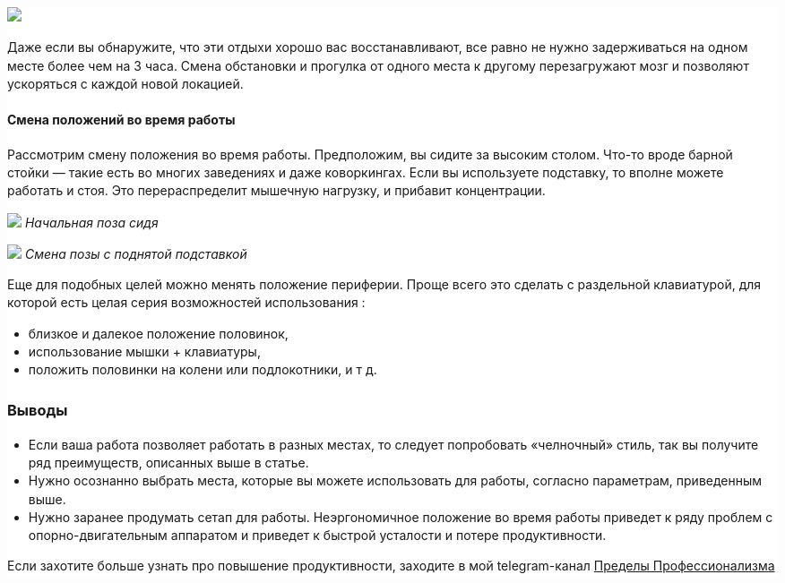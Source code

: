  ![](/assets/Pasted%20image%2020231127193349.png)

 Даже если вы обнаружите, что эти отдыхи хорошо вас восстанавливают, все равно не нужно задерживаться на одном месте более чем на 3 часа. Смена обстановки и прогулка от одного места к другому перезагружают мозг и позволяют ускоряться с каждой новой локацией.

 #### Смена положений во время работы

 Рассмотрим смену положения во время работы. Предположим, вы сидите за высоким столом. Что-то вроде барной стойки — такие есть во многих заведениях и даже коворкингах. Если вы используете подставку, то вполне можете работать и стоя. Это перераспределит мышечную нагрузку, и прибавит концентрации.

 ![](/assets/Pasted%20image%2020231127193415.png) *Начальная поза сидя*

 ![](/assets/Pasted%20image%2020231127193443.png) *Смена позы с поднятой подставкой*

 Еще для подобных целей можно менять положение периферии. Проще всего это сделать с раздельной клавиатурой, для которой есть целая серия возможностей использования :

 * близкое и далекое положение половинок,
* использование мышки + клавиатуры,
* положить половинки на колени или подлокотники, и т д.

 ### Выводы

 * Если ваша работа позволяет работать в разных местах, то следует попробовать «челночный» стиль, так вы получите ряд преимуществ, описанных выше в статье.
* Нужно осознанно выбрать места, которые вы можете использовать для работы, согласно параметрам, приведенным выше.
* Нужно заранее продумать сетап для работы. Неэргономичное положение во время работы приведет к ряду проблем с опорно-двигательным аппаратом и приведет к быстрой усталости и потере продуктивности.

 Если захотите больше узнать про повышение продуктивности, заходите в мой telegram-канал [Пределы Профессионализма](https://t.me/prof_limits)